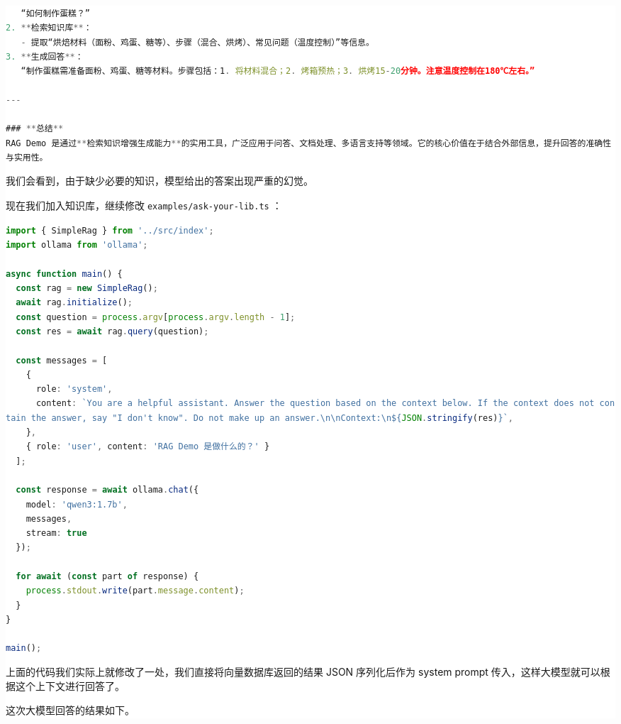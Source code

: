 ```typescript
   “如何制作蛋糕？”  
2. **检索知识库**：  
   - 提取“烘焙材料（面粉、鸡蛋、糖等）、步骤（混合、烘烤）、常见问题（温度控制）”等信息。  
3. **生成回答**：  
   “制作蛋糕需准备面粉、鸡蛋、糖等材料。步骤包括：1. 将材料混合；2. 烤箱预热；3. 烘烤15-20分钟。注意温度控制在180℃左右。”  

---

### **总结**
RAG Demo 是通过**检索知识增强生成能力**的实用工具，广泛应用于问答、文档处理、多语言支持等领域。它的核心价值在于结合外部信息，提升回答的准确性与实用性。
```

我们会看到，由于缺少必要的知识，模型给出的答案出现严重的幻觉。

现在我们加入知识库，继续修改 `examples/ask-your-lib.ts` ：

```typescript
import { SimpleRag } from '../src/index';
import ollama from 'ollama';

async function main() {
  const rag = new SimpleRag();
  await rag.initialize();
  const question = process.argv[process.argv.length - 1];
  const res = await rag.query(question);

  const messages = [
    {
      role: 'system',
      content: `You are a helpful assistant. Answer the question based on the context below. If the context does not contain the answer, say "I don't know". Do not make up an answer.\n\nContext:\n${JSON.stringify(res)}`,
    },
    { role: 'user', content: 'RAG Demo 是做什么的？' }
  ];

  const response = await ollama.chat({
    model: 'qwen3:1.7b',
    messages,
    stream: true
  });
  
  for await (const part of response) {
    process.stdout.write(part.message.content);
  }
}

main();
```

上面的代码我们实际上就修改了一处，我们直接将向量数据库返回的结果 JSON 序列化后作为 system prompt 传入，这样大模型就可以根据这个上下文进行回答了。

这次大模型回答的结果如下。
